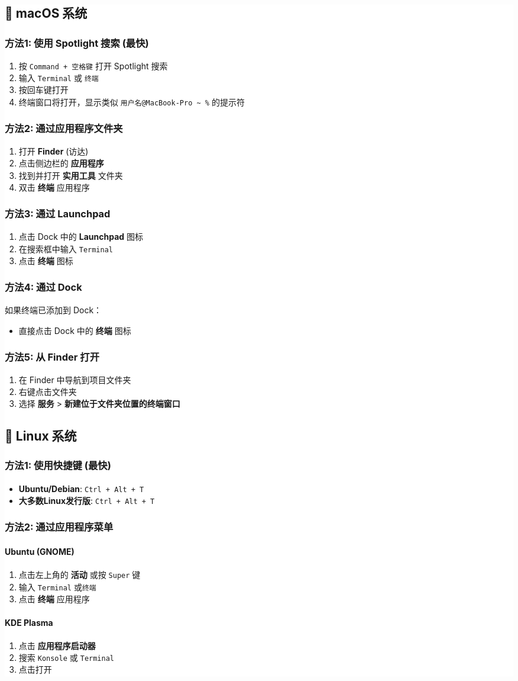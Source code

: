 ## 🍎 macOS 系统

### 方法1: 使用 Spotlight 搜索 (最快)

1. 按 `Command + 空格键` 打开 Spotlight 搜索
2. 输入 `Terminal` 或 `终端`
3. 按回车键打开
4. 终端窗口将打开，显示类似 `用户名@MacBook-Pro ~ %` 的提示符

### 方法2: 通过应用程序文件夹

1. 打开 **Finder** (访达)
2. 点击侧边栏的 **应用程序**
3. 找到并打开 **实用工具** 文件夹
4. 双击 **终端** 应用程序

### 方法3: 通过 Launchpad

1. 点击 Dock 中的 **Launchpad** 图标
2. 在搜索框中输入 `Terminal`
3. 点击 **终端** 图标

### 方法4: 通过 Dock

如果终端已添加到 Dock：
- 直接点击 Dock 中的 **终端** 图标

### 方法5: 从 Finder 打开

1. 在 Finder 中导航到项目文件夹
2. 右键点击文件夹
3. 选择 **服务** > **新建位于文件夹位置的终端窗口**

## 🐧 Linux 系统

### 方法1: 使用快捷键 (最快)

- **Ubuntu/Debian**: `Ctrl + Alt + T`
- **大多数Linux发行版**: `Ctrl + Alt + T`

### 方法2: 通过应用程序菜单

#### Ubuntu (GNOME)
1. 点击左上角的 **活动** 或按 `Super` 键
2. 输入 `Terminal` 或`终端`
3. 点击 **终端** 应用程序

#### KDE Plasma
1. 点击 **应用程序启动器**
2. 搜索 `Konsole` 或 `Terminal`
3. 点击打开
